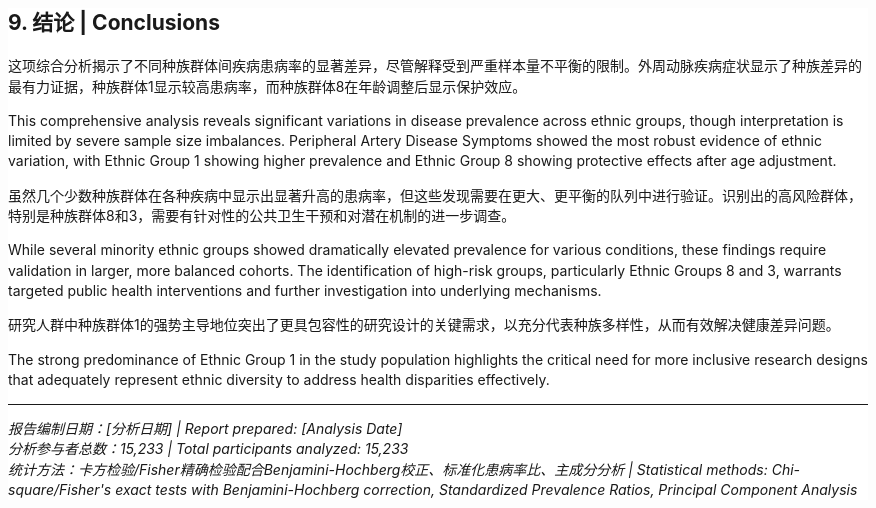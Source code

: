 ## 9. 结论 | Conclusions

这项综合分析揭示了不同种族群体间疾病患病率的显著差异，尽管解释受到严重样本量不平衡的限制。外周动脉疾病症状显示了种族差异的最有力证据，种族群体1显示较高患病率，而种族群体8在年龄调整后显示保护效应。

This comprehensive analysis reveals significant variations in disease prevalence across ethnic groups, though interpretation is limited by severe sample size imbalances. Peripheral Artery Disease Symptoms showed the most robust evidence of ethnic variation, with Ethnic Group 1 showing higher prevalence and Ethnic Group 8 showing protective effects after age adjustment.

虽然几个少数种族群体在各种疾病中显示出显著升高的患病率，但这些发现需要在更大、更平衡的队列中进行验证。识别出的高风险群体，特别是种族群体8和3，需要有针对性的公共卫生干预和对潜在机制的进一步调查。

While several minority ethnic groups showed dramatically elevated prevalence for various conditions, these findings require validation in larger, more balanced cohorts. The identification of high-risk groups, particularly Ethnic Groups 8 and 3, warrants targeted public health interventions and further investigation into underlying mechanisms.

研究人群中种族群体1的强势主导地位突出了更具包容性的研究设计的关键需求，以充分代表种族多样性，从而有效解决健康差异问题。

The strong predominance of Ethnic Group 1 in the study population highlights the critical need for more inclusive research designs that adequately represent ethnic diversity to address health disparities effectively.

---

*报告编制日期：[分析日期] | Report prepared: [Analysis Date]*  
*分析参与者总数：15,233 | Total participants analyzed: 15,233*  
*统计方法：卡方检验/Fisher精确检验配合Benjamini-Hochberg校正、标准化患病率比、主成分分析 | Statistical methods: Chi-square/Fisher's exact tests with Benjamini-Hochberg correction, Standardized Prevalence Ratios, Principal Component Analysis* 